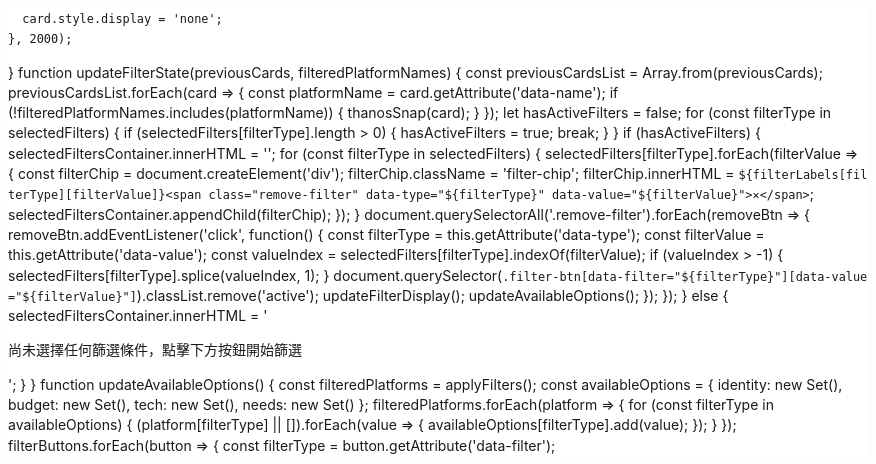       card.style.display = 'none';
    }, 2000);
  }
  function updateFilterState(previousCards, filteredPlatformNames) {
    const previousCardsList = Array.from(previousCards);
    previousCardsList.forEach(card => {
      const platformName = card.getAttribute('data-name');
      if (!filteredPlatformNames.includes(platformName)) {
        thanosSnap(card);
      }
    });
    let hasActiveFilters = false;
    for (const filterType in selectedFilters) {
      if (selectedFilters[filterType].length > 0) {
        hasActiveFilters = true;
        break;
      }
    }
    if (hasActiveFilters) {
      selectedFiltersContainer.innerHTML = '';
      for (const filterType in selectedFilters) {
        selectedFilters[filterType].forEach(filterValue => {
          const filterChip = document.createElement('div');
          filterChip.className = 'filter-chip';
          filterChip.innerHTML = `${filterLabels[filterType][filterValue]}<span class="remove-filter" data-type="${filterType}" data-value="${filterValue}">✕</span>`;
          selectedFiltersContainer.appendChild(filterChip);
        });
      }
      document.querySelectorAll('.remove-filter').forEach(removeBtn => {
        removeBtn.addEventListener('click', function() {
          const filterType = this.getAttribute('data-type');
          const filterValue = this.getAttribute('data-value');
          const valueIndex = selectedFilters[filterType].indexOf(filterValue);
          if (valueIndex > -1) {
            selectedFilters[filterType].splice(valueIndex, 1);
          }
          document.querySelector(`.filter-btn[data-filter="${filterType}"][data-value="${filterValue}"]`).classList.remove('active');
          updateFilterDisplay();
          updateAvailableOptions();
        });
      });
    } else {
      selectedFiltersContainer.innerHTML = '<p class="empty-filter-message">尚未選擇任何篩選條件，點擊下方按鈕開始篩選</p>';
    }
  }
  function updateAvailableOptions() {
    const filteredPlatforms = applyFilters();
    const availableOptions = {
      identity: new Set(),
      budget: new Set(),
      tech: new Set(),
      needs: new Set()
    };
    filteredPlatforms.forEach(platform => {
      for (const filterType in availableOptions) {
        (platform[filterType] || []).forEach(value => {
          availableOptions[filterType].add(value);
        });
      }
    });
    filterButtons.forEach(button => {
      const filterType = button.getAttribute('data-filter');